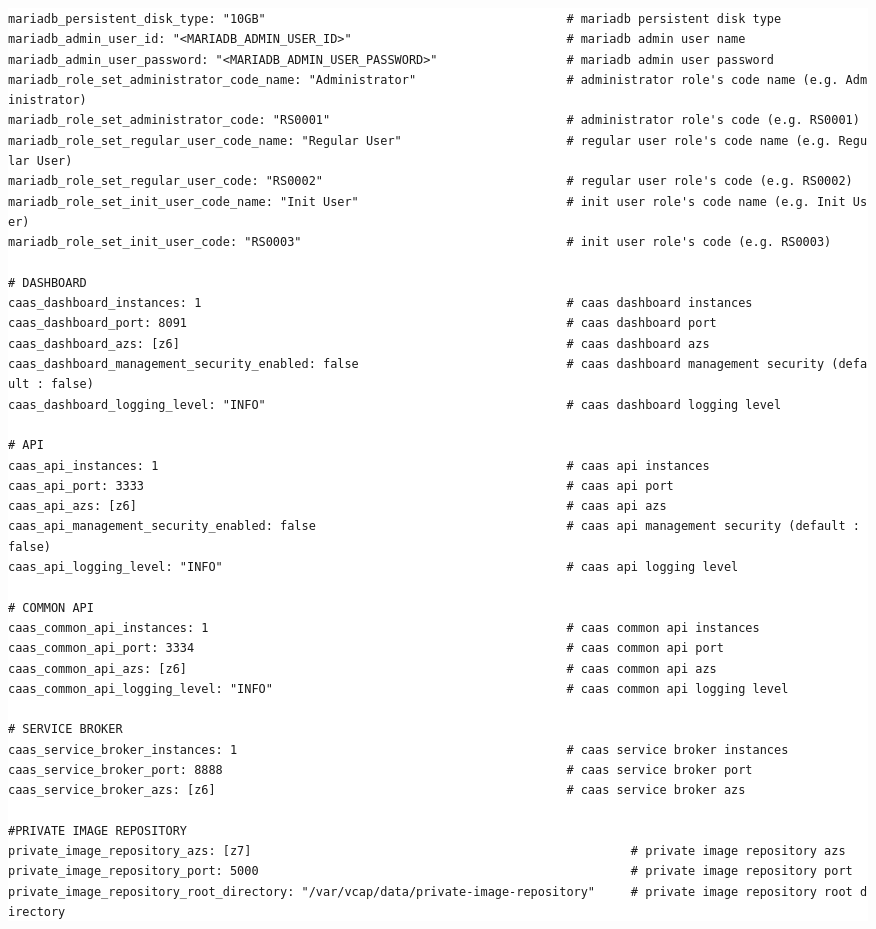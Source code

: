 ```
mariadb_persistent_disk_type: "10GB"                                          # mariadb persistent disk type
mariadb_admin_user_id: "<MARIADB_ADMIN_USER_ID>"                              # mariadb admin user name
mariadb_admin_user_password: "<MARIADB_ADMIN_USER_PASSWORD>"                  # mariadb admin user password
mariadb_role_set_administrator_code_name: "Administrator"                     # administrator role's code name (e.g. Administrator)
mariadb_role_set_administrator_code: "RS0001"                                 # administrator role's code (e.g. RS0001)
mariadb_role_set_regular_user_code_name: "Regular User"                       # regular user role's code name (e.g. Regular User)
mariadb_role_set_regular_user_code: "RS0002"                                  # regular user role's code (e.g. RS0002)
mariadb_role_set_init_user_code_name: "Init User"                             # init user role's code name (e.g. Init User)
mariadb_role_set_init_user_code: "RS0003"                                     # init user role's code (e.g. RS0003)

# DASHBOARD
caas_dashboard_instances: 1                                                   # caas dashboard instances
caas_dashboard_port: 8091                                                     # caas dashboard port
caas_dashboard_azs: [z6]                                                      # caas dashboard azs
caas_dashboard_management_security_enabled: false                             # caas dashboard management security (default : false)
caas_dashboard_logging_level: "INFO"                                          # caas dashboard logging level

# API
caas_api_instances: 1                                                         # caas api instances
caas_api_port: 3333                                                           # caas api port
caas_api_azs: [z6]                                                            # caas api azs
caas_api_management_security_enabled: false                                   # caas api management security (default : false)
caas_api_logging_level: "INFO"                                                # caas api logging level

# COMMON API
caas_common_api_instances: 1                                                  # caas common api instances
caas_common_api_port: 3334                                                    # caas common api port
caas_common_api_azs: [z6]                                                     # caas common api azs
caas_common_api_logging_level: "INFO"                                         # caas common api logging level

# SERVICE BROKER
caas_service_broker_instances: 1                                              # caas service broker instances
caas_service_broker_port: 8888                                                # caas service broker port
caas_service_broker_azs: [z6]                                                 # caas service broker azs

#PRIVATE IMAGE REPOSITORY
private_image_repository_azs: [z7]                                                     # private image repository azs
private_image_repository_port: 5000                                                    # private image repository port
private_image_repository_root_directory: "/var/vcap/data/private-image-repository"     # private image repository root directory
```